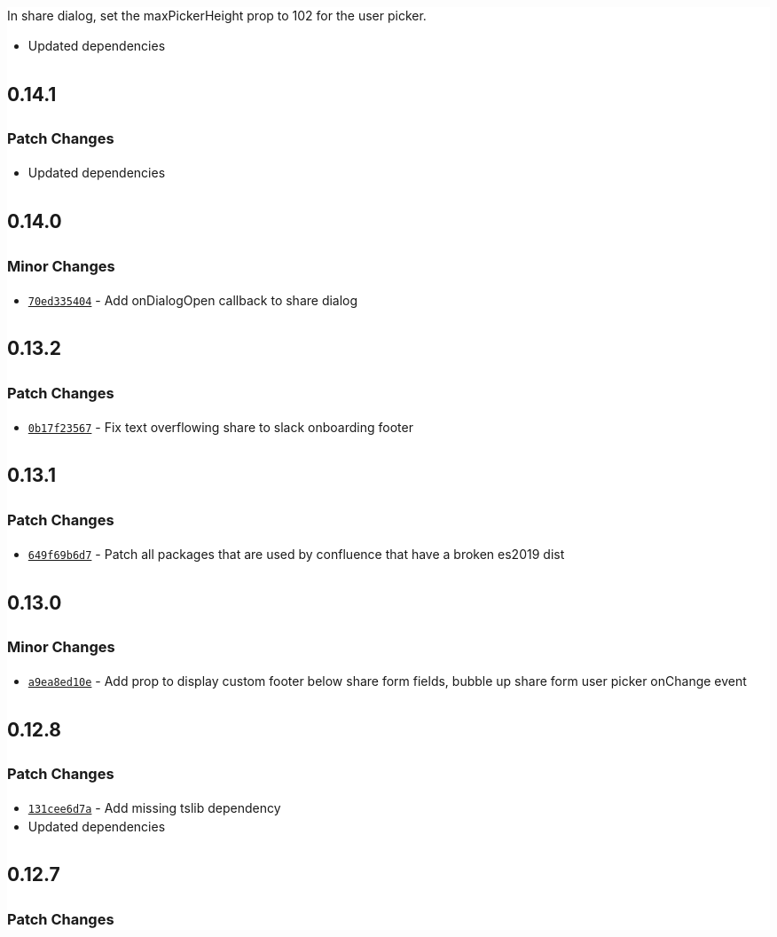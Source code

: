   In share dialog, set the maxPickerHeight prop to 102 for the user picker.

- Updated dependencies

## 0.14.1

### Patch Changes

- Updated dependencies

## 0.14.0

### Minor Changes

- [`70ed335404`](https://bitbucket.org/atlassian/atlassian-frontend/commits/70ed335404) - Add onDialogOpen callback to share dialog

## 0.13.2

### Patch Changes

- [`0b17f23567`](https://bitbucket.org/atlassian/atlassian-frontend/commits/0b17f23567) - Fix text overflowing share to slack onboarding footer

## 0.13.1

### Patch Changes

- [`649f69b6d7`](https://bitbucket.org/atlassian/atlassian-frontend/commits/649f69b6d7) - Patch all packages that are used by confluence that have a broken es2019 dist

## 0.13.0

### Minor Changes

- [`a9ea8ed10e`](https://bitbucket.org/atlassian/atlassian-frontend/commits/a9ea8ed10e) - Add prop to display custom footer below share form fields, bubble up share form user picker onChange event

## 0.12.8

### Patch Changes

- [`131cee6d7a`](https://bitbucket.org/atlassian/atlassian-frontend/commits/131cee6d7a) - Add missing tslib dependency
- Updated dependencies

## 0.12.7

### Patch Changes
